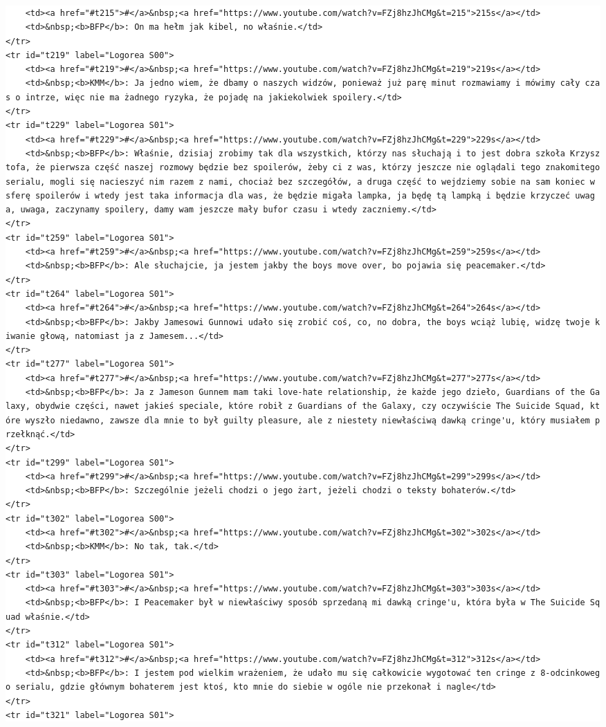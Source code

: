         <td><a href="#t215">#</a>&nbsp;<a href="https://www.youtube.com/watch?v=FZj8hzJhCMg&t=215">215s</a></td>
        <td>&nbsp;<b>BFP</b>: On ma hełm jak kibel, no właśnie.</td>
    </tr>
    <tr id="t219" label="Logorea S00">
        <td><a href="#t219">#</a>&nbsp;<a href="https://www.youtube.com/watch?v=FZj8hzJhCMg&t=219">219s</a></td>
        <td>&nbsp;<b>KMM</b>: Ja jedno wiem, że dbamy o naszych widzów, ponieważ już parę minut rozmawiamy i mówimy cały czas o intrze, więc nie ma żadnego ryzyka, że pojadę na jakiekolwiek spoilery.</td>
    </tr>
    <tr id="t229" label="Logorea S01">
        <td><a href="#t229">#</a>&nbsp;<a href="https://www.youtube.com/watch?v=FZj8hzJhCMg&t=229">229s</a></td>
        <td>&nbsp;<b>BFP</b>: Właśnie, dzisiaj zrobimy tak dla wszystkich, którzy nas słuchają i to jest dobra szkoła Krzysztofa, że pierwsza część naszej rozmowy będzie bez spoilerów, żeby ci z was, którzy jeszcze nie oglądali tego znakomitego serialu, mogli się nacieszyć nim razem z nami, chociaż bez szczegółów, a druga część to wejdziemy sobie na sam koniec w sferę spoilerów i wtedy jest taka informacja dla was, że będzie migała lampka, ja będę tą lampką i będzie krzyczeć uwaga, uwaga, zaczynamy spoilery, damy wam jeszcze mały bufor czasu i wtedy zaczniemy.</td>
    </tr>
    <tr id="t259" label="Logorea S01">
        <td><a href="#t259">#</a>&nbsp;<a href="https://www.youtube.com/watch?v=FZj8hzJhCMg&t=259">259s</a></td>
        <td>&nbsp;<b>BFP</b>: Ale słuchajcie, ja jestem jakby the boys move over, bo pojawia się peacemaker.</td>
    </tr>
    <tr id="t264" label="Logorea S01">
        <td><a href="#t264">#</a>&nbsp;<a href="https://www.youtube.com/watch?v=FZj8hzJhCMg&t=264">264s</a></td>
        <td>&nbsp;<b>BFP</b>: Jakby Jamesowi Gunnowi udało się zrobić coś, co, no dobra, the boys wciąż lubię, widzę twoje kiwanie głową, natomiast ja z Jamesem...</td>
    </tr>
    <tr id="t277" label="Logorea S01">
        <td><a href="#t277">#</a>&nbsp;<a href="https://www.youtube.com/watch?v=FZj8hzJhCMg&t=277">277s</a></td>
        <td>&nbsp;<b>BFP</b>: Ja z Jameson Gunnem mam taki love-hate relationship, że każde jego dzieło, Guardians of the Galaxy, obydwie części, nawet jakieś speciale, które robił z Guardians of the Galaxy, czy oczywiście The Suicide Squad, które wyszło niedawno, zawsze dla mnie to był guilty pleasure, ale z niestety niewłaściwą dawką cringe'u, który musiałem przełknąć.</td>
    </tr>
    <tr id="t299" label="Logorea S01">
        <td><a href="#t299">#</a>&nbsp;<a href="https://www.youtube.com/watch?v=FZj8hzJhCMg&t=299">299s</a></td>
        <td>&nbsp;<b>BFP</b>: Szczególnie jeżeli chodzi o jego żart, jeżeli chodzi o teksty bohaterów.</td>
    </tr>
    <tr id="t302" label="Logorea S00">
        <td><a href="#t302">#</a>&nbsp;<a href="https://www.youtube.com/watch?v=FZj8hzJhCMg&t=302">302s</a></td>
        <td>&nbsp;<b>KMM</b>: No tak, tak.</td>
    </tr>
    <tr id="t303" label="Logorea S01">
        <td><a href="#t303">#</a>&nbsp;<a href="https://www.youtube.com/watch?v=FZj8hzJhCMg&t=303">303s</a></td>
        <td>&nbsp;<b>BFP</b>: I Peacemaker był w niewłaściwy sposób sprzedaną mi dawką cringe'u, która była w The Suicide Squad właśnie.</td>
    </tr>
    <tr id="t312" label="Logorea S01">
        <td><a href="#t312">#</a>&nbsp;<a href="https://www.youtube.com/watch?v=FZj8hzJhCMg&t=312">312s</a></td>
        <td>&nbsp;<b>BFP</b>: I jestem pod wielkim wrażeniem, że udało mu się całkowicie wygotować ten cringe z 8-odcinkowego serialu, gdzie głównym bohaterem jest ktoś, kto mnie do siebie w ogóle nie przekonał i nagle</td>
    </tr>
    <tr id="t321" label="Logorea S01">